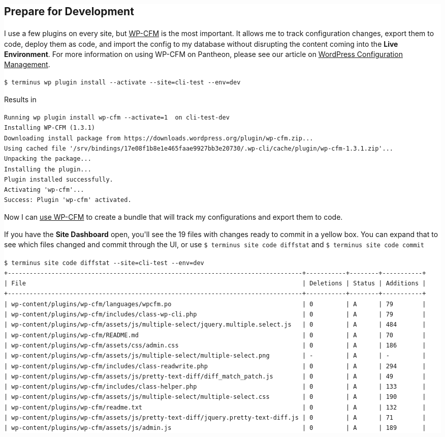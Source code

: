 ## Prepare for Development

I use a few plugins on every site, but  [WP-CFM](https://github.com/forumone/wp-cfm) is the most important. It allows me to track configuration changes, export them to code, deploy them as code, and import the config to my database without disrupting the content coming into the **Live Environment**. For more information on using WP-CFM on Pantheon, please see our article on [WordPress Configuration Management](/docs/articles/wordpress/wordpress-configuration-management-wp-cfm).
```
$ terminus wp plugin install --activate --site=cli-test --env=dev
```
Results in
```
Running wp plugin install wp-cfm --activate=1  on cli-test-dev
Installing WP-CFM (1.3.1)
Downloading install package from https://downloads.wordpress.org/plugin/wp-cfm.zip...
Using cached file '/srv/bindings/17e08f1b8e1e465faae9927bb3e20730/.wp-cli/cache/plugin/wp-cfm-1.3.1.zip'...
Unpacking the package...
Installing the plugin...
Plugin installed successfully.
Activating 'wp-cfm'...
Success: Plugin 'wp-cfm' activated.
```

Now I can [use WP-CFM](/docs/articles/wordpress/wordpress-configuragtion-management-wp-cfm) to create a bundle that will track my configurations and export them to code.

If you have the **Site Dashboard** open, you'll see the 19 files with changes ready to commit in a yellow box. You can expand that to see which files changed and commit through the UI, or use `$ terminus site code diffstat` and `$ terminus site code commit`

```
$ terminus site code diffstat --site=cli-test --env=dev
+---------------------------------------------------------------------------------+-----------+--------+-----------+
| File                                                                            | Deletions | Status | Additions |
+---------------------------------------------------------------------------------+-----------+--------+-----------+
| wp-content/plugins/wp-cfm/languages/wpcfm.po                                    | 0         | A      | 79        |
| wp-content/plugins/wp-cfm/includes/class-wp-cli.php                             | 0         | A      | 79        |
| wp-content/plugins/wp-cfm/assets/js/multiple-select/jquery.multiple.select.js   | 0         | A      | 484       |
| wp-content/plugins/wp-cfm/README.md                                             | 0         | A      | 70        |
| wp-content/plugins/wp-cfm/assets/css/admin.css                                  | 0         | A      | 186       |
| wp-content/plugins/wp-cfm/assets/js/multiple-select/multiple-select.png         | -         | A      | -         |
| wp-content/plugins/wp-cfm/includes/class-readwrite.php                          | 0         | A      | 294       |
| wp-content/plugins/wp-cfm/assets/js/pretty-text-diff/diff_match_patch.js        | 0         | A      | 49        |
| wp-content/plugins/wp-cfm/includes/class-helper.php                             | 0         | A      | 133       |
| wp-content/plugins/wp-cfm/assets/js/multiple-select/multiple-select.css         | 0         | A      | 190       |
| wp-content/plugins/wp-cfm/readme.txt                                            | 0         | A      | 132       |
| wp-content/plugins/wp-cfm/assets/js/pretty-text-diff/jquery.pretty-text-diff.js | 0         | A      | 71        |
| wp-content/plugins/wp-cfm/assets/js/admin.js                                    | 0         | A      | 189       |
```